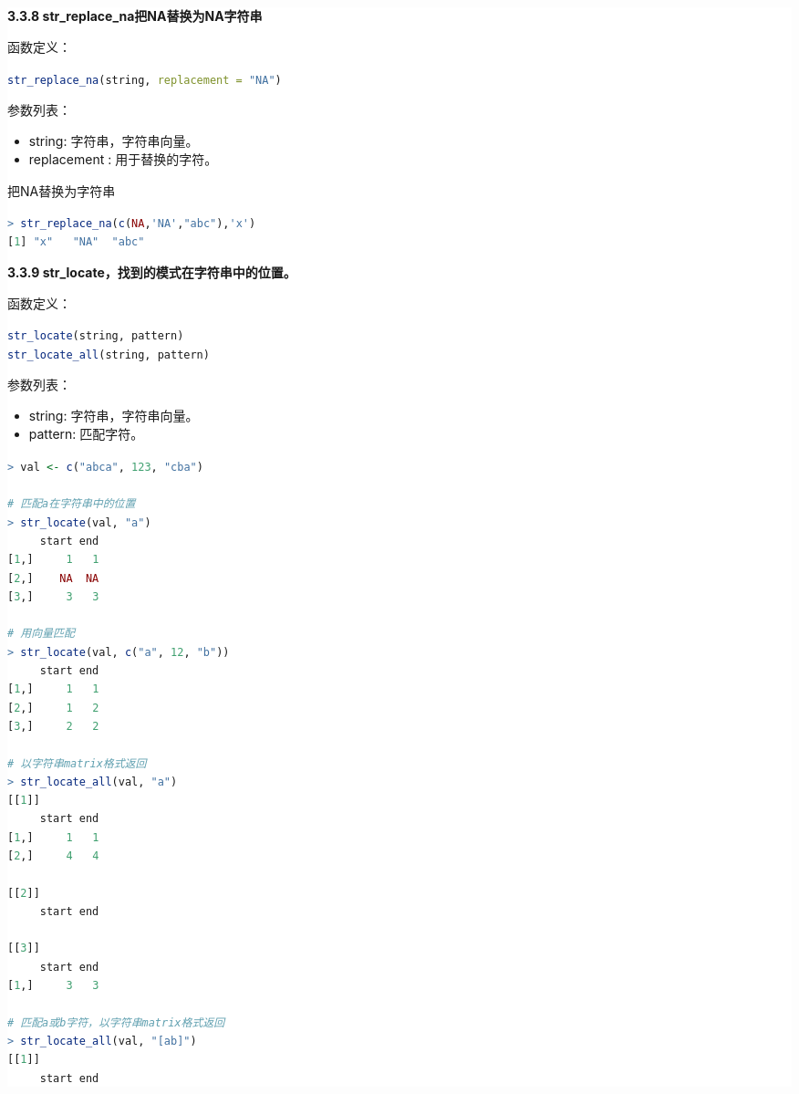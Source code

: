 **3.3.8 str_replace_na把NA替换为NA字符串**

函数定义：

```R
str_replace_na(string, replacement = "NA")
```

参数列表：

- string: 字符串，字符串向量。
- replacement : 用于替换的字符。

把NA替换为字符串

```R
> str_replace_na(c(NA,'NA',"abc"),'x')
[1] "x"   "NA"  "abc"

```

**3.3.9 str_locate，找到的模式在字符串中的位置。**

函数定义：

```R
str_locate(string, pattern)
str_locate_all(string, pattern)
```

参数列表：

- string: 字符串，字符串向量。
- pattern: 匹配字符。

```R
> val <- c("abca", 123, "cba")

# 匹配a在字符串中的位置
> str_locate(val, "a")
     start end
[1,]     1   1
[2,]    NA  NA
[3,]     3   3

# 用向量匹配
> str_locate(val, c("a", 12, "b"))
     start end
[1,]     1   1
[2,]     1   2
[3,]     2   2

# 以字符串matrix格式返回
> str_locate_all(val, "a")
[[1]]
     start end
[1,]     1   1
[2,]     4   4

[[2]]
     start end

[[3]]
     start end
[1,]     3   3

# 匹配a或b字符，以字符串matrix格式返回
> str_locate_all(val, "[ab]")
[[1]]
     start end
```